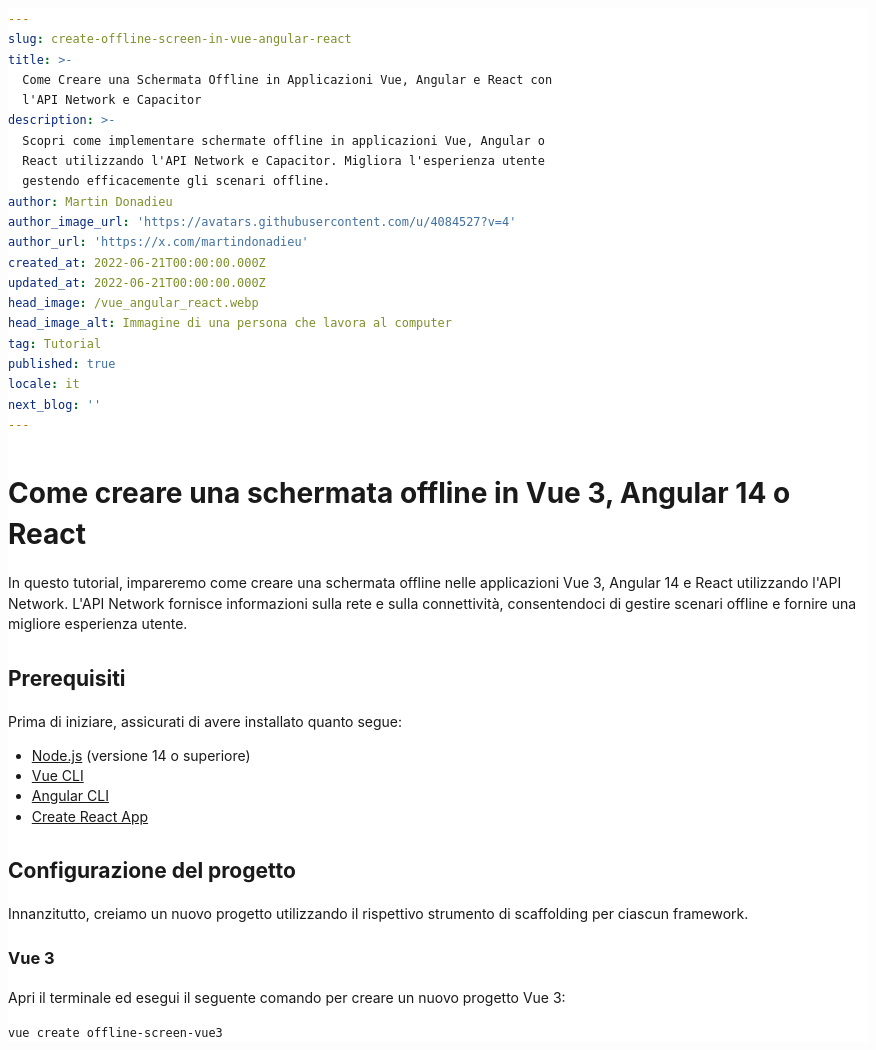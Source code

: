 ```yaml
---
slug: create-offline-screen-in-vue-angular-react
title: >-
  Come Creare una Schermata Offline in Applicazioni Vue, Angular e React con
  l'API Network e Capacitor
description: >-
  Scopri come implementare schermate offline in applicazioni Vue, Angular o
  React utilizzando l'API Network e Capacitor. Migliora l'esperienza utente
  gestendo efficacemente gli scenari offline.
author: Martin Donadieu
author_image_url: 'https://avatars.githubusercontent.com/u/4084527?v=4'
author_url: 'https://x.com/martindonadieu'
created_at: 2022-06-21T00:00:00.000Z
updated_at: 2022-06-21T00:00:00.000Z
head_image: /vue_angular_react.webp
head_image_alt: Immagine di una persona che lavora al computer
tag: Tutorial
published: true
locale: it
next_blog: ''
---
```


# Come creare una schermata offline in Vue 3, Angular 14 o React

In questo tutorial, impareremo come creare una schermata offline nelle applicazioni Vue 3, Angular 14 e React utilizzando l'API Network. L'API Network fornisce informazioni sulla rete e sulla connettività, consentendoci di gestire scenari offline e fornire una migliore esperienza utente.

## Prerequisiti

Prima di iniziare, assicurati di avere installato quanto segue:

- [Node.js](https://nodejs.org/) (versione 14 o superiore)
- [Vue CLI](https://cli.vuejs.org/)
- [Angular CLI](https://cli.angular.io/)
- [Create React App](https://create-react-app.dev/)

## Configurazione del progetto

Innanzitutto, creiamo un nuovo progetto utilizzando il rispettivo strumento di scaffolding per ciascun framework.

### Vue 3

Apri il terminale ed esegui il seguente comando per creare un nuovo progetto Vue 3:

```shell
vue create offline-screen-vue3
```
